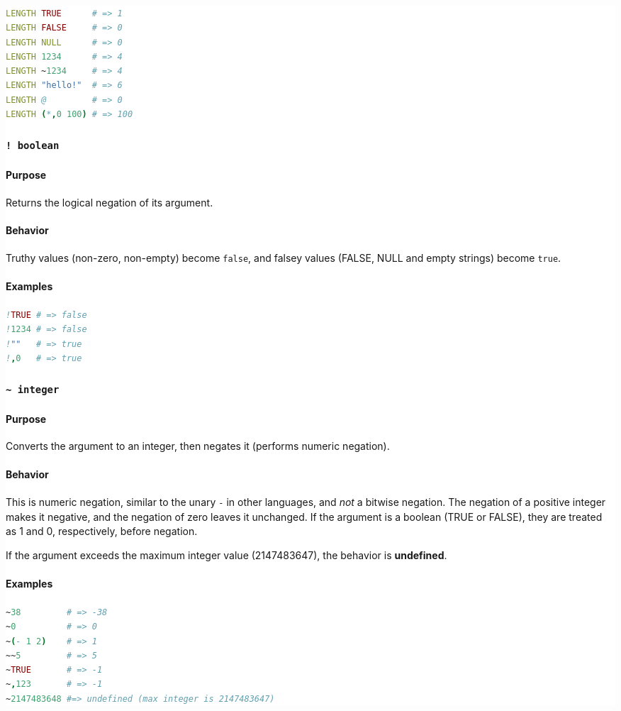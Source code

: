 ```nim  
LENGTH TRUE      # => 1
LENGTH FALSE     # => 0
LENGTH NULL      # => 0
LENGTH 1234      # => 4
LENGTH ~1234     # => 4
LENGTH "hello!"  # => 6
LENGTH @         # => 0
LENGTH (*,0 100) # => 100
```

### <a name="fn-not"></a> `! boolean`

#### Purpose

Returns the logical negation of its argument.

#### Behavior

Truthy values (non-zero, non-empty) become `false`, and falsey values (FALSE,
NULL and empty strings) become `true`.

#### Examples

```nim  
!TRUE # => false
!1234 # => false
!""   # => true
!,0   # => true
```

### <a name="fn-negate"></a> `~ integer`

#### Purpose

Converts the argument to an integer, then negates it (performs numeric negation).

#### Behavior

This is numeric negation, similar to the unary `-` in other languages, and _not_
a bitwise negation. The negation of a positive integer makes it negative, and
the negation of zero leaves it unchanged. If the argument is a boolean (TRUE or
FALSE), they are treated as 1 and 0, respectively, before negation.

If the argument exceeds the maximum integer value (2147483647), the behavior is **undefined**.

#### Examples

```nim  
~38         # => -38
~0          # => 0
~(- 1 2)    # => 1
~~5         # => 5
~TRUE       # => -1
~,123       # => -1
~2147483648 #=> undefined (max integer is 2147483647)
```
